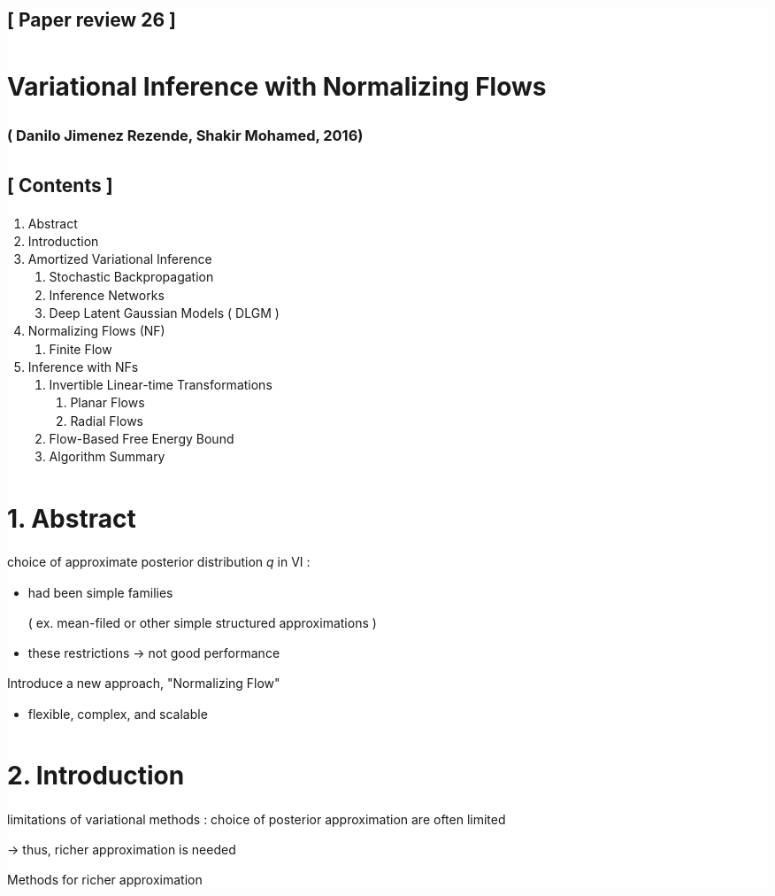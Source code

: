 ## [ Paper review 26 ]

# Variational Inference with Normalizing Flows

### ( Danilo Jimenez Rezende, Shakir Mohamed, 2016)



## [ Contents ]

1. Abstract
2. Introduction
3. Amortized Variational Inference
   1. Stochastic Backpropagation
   2. Inference Networks
   3. Deep Latent Gaussian Models ( DLGM )
4. Normalizing Flows (NF)
   1. Finite Flow
5. Inference with NFs
   1. Invertible Linear-time Transformations
      1. Planar Flows
      2. Radial Flows
   2. Flow-Based Free Energy Bound
   3. Algorithm Summary



# 1. Abstract

choice of approximate posterior distribution $q$ in VI :

- had been simple families

  ( ex. mean-filed or other simple structured approximations )

- these restrictions $\rightarrow$ not good performance



Introduce a new approach, "Normalizing Flow"

- flexible, complex, and scalable



# 2. Introduction

limitations of variational methods :  choice of posterior approximation are often limited

$\rightarrow$ thus, richer approximation is needed



Methods for richer approximation

